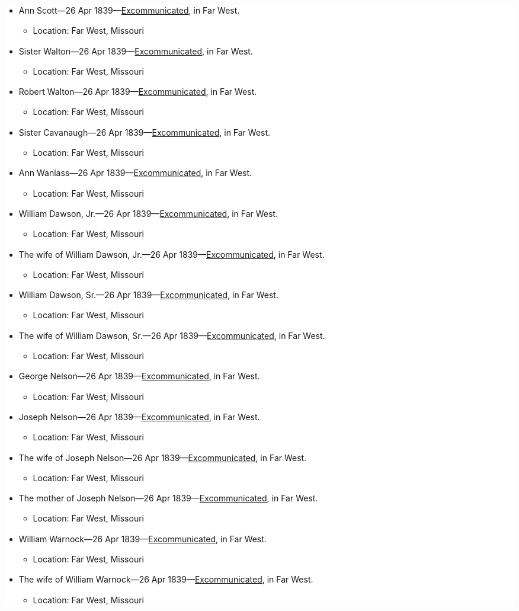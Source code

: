 * Ann Scott—26 Apr 1839—[Excommunicated](http://emp.byui.edu/satterfieldb/rel341/Mission%20to%20England%20Meeting%20April%2026.html), in Far West.
  - Location: Far West, Missouri

* Sister Walton—26 Apr 1839—[Excommunicated](http://emp.byui.edu/satterfieldb/rel341/Mission%20to%20England%20Meeting%20April%2026.html), in Far West.
  - Location: Far West, Missouri

* Robert Walton—26 Apr 1839—[Excommunicated](http://emp.byui.edu/satterfieldb/rel341/Mission%20to%20England%20Meeting%20April%2026.html), in Far West.
  - Location: Far West, Missouri

* Sister Cavanaugh—26 Apr 1839—[Excommunicated](http://emp.byui.edu/satterfieldb/rel341/Mission%20to%20England%20Meeting%20April%2026.html), in Far West.
  - Location: Far West, Missouri

* Ann Wanlass—26 Apr 1839—[Excommunicated](http://emp.byui.edu/satterfieldb/rel341/Mission%20to%20England%20Meeting%20April%2026.html), in Far West.
  - Location: Far West, Missouri

* William Dawson, Jr.—26 Apr 1839—[Excommunicated](http://emp.byui.edu/satterfieldb/rel341/Mission%20to%20England%20Meeting%20April%2026.html), in Far West.
  - Location: Far West, Missouri

* The wife of William Dawson, Jr.—26 Apr 1839—[Excommunicated](http://emp.byui.edu/satterfieldb/rel341/Mission%20to%20England%20Meeting%20April%2026.html), in Far West.
  - Location: Far West, Missouri

* William Dawson, Sr.—26 Apr 1839—[Excommunicated](http://emp.byui.edu/satterfieldb/rel341/Mission%20to%20England%20Meeting%20April%2026.html), in Far West.
  - Location: Far West, Missouri

* The wife of William Dawson, Sr.—26 Apr 1839—[Excommunicated](http://emp.byui.edu/satterfieldb/rel341/Mission%20to%20England%20Meeting%20April%2026.html), in Far West.
  - Location: Far West, Missouri

* George Nelson—26 Apr 1839—[Excommunicated](http://emp.byui.edu/satterfieldb/rel341/Mission%20to%20England%20Meeting%20April%2026.html), in Far West.
  - Location: Far West, Missouri

* Joseph Nelson—26 Apr 1839—[Excommunicated](http://emp.byui.edu/satterfieldb/rel341/Mission%20to%20England%20Meeting%20April%2026.html), in Far West.
  - Location: Far West, Missouri

* The wife of Joseph Nelson—26 Apr 1839—[Excommunicated](http://emp.byui.edu/satterfieldb/rel341/Mission%20to%20England%20Meeting%20April%2026.html), in Far West.
  - Location: Far West, Missouri

* The mother of Joseph Nelson—26 Apr 1839—[Excommunicated](http://emp.byui.edu/satterfieldb/rel341/Mission%20to%20England%20Meeting%20April%2026.html), in Far West.
  - Location: Far West, Missouri

* William Warnock—26 Apr 1839—[Excommunicated](http://emp.byui.edu/satterfieldb/rel341/Mission%20to%20England%20Meeting%20April%2026.html), in Far West.
  - Location: Far West, Missouri

* The wife of William Warnock—26 Apr 1839—[Excommunicated](http://emp.byui.edu/satterfieldb/rel341/Mission%20to%20England%20Meeting%20April%2026.html), in Far West.
  - Location: Far West, Missouri
